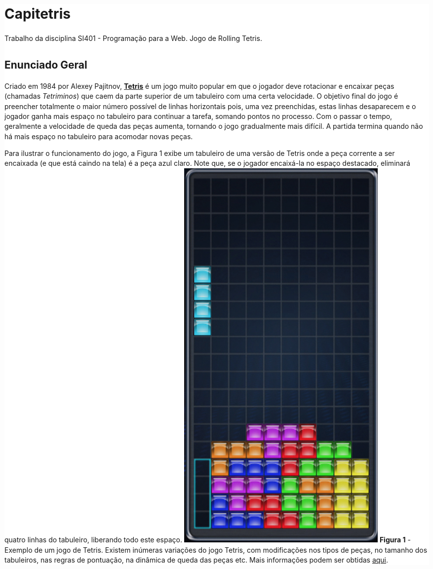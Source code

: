 # Capitetris
Trabalho da disciplina SI401 - Programação para a Web. Jogo de Rolling Tetris.

## Enunciado Geral
Criado em 1984 por Alexey Pajitnov, [**Tetris**](https://tetris.com/about-us "Tetris") é um jogo muito popular em que o jogador deve rotacionar e encaixar peças (chamadas _Tetriminos_) que caem da parte superior de um tabuleiro com uma certa velocidade. O objetivo final do jogo é preencher totalmente o maior número possível de linhas horizontais pois, uma vez preenchidas, estas linhas desaparecem e o jogador ganha mais espaço no tabuleiro para continuar a tarefa, somando pontos no processo. Com o passar o tempo, geralmente a velocidade de queda das peças aumenta, tornando o jogo gradualmente mais difícil. A partida termina quando não há mais espaço no tabuleiro para acomodar novas peças.

Para ilustrar o funcionamento do jogo, a Figura 1 exibe um tabuleiro de uma versão de Tetris onde a peça corrente a ser encaixada (e que está caindo na tela) é a peça azul claro. Note que, se o jogador encaixá-la no espaço destacado, eliminará quatro linhas do tabuleiro, liberando todo este espaço.
![Imagem de tetris](Tetris_Board.png) 
**Figura 1** - Exemplo de um jogo de Tetris.
Existem inúmeras variações do jogo Tetris, com modificações nos tipos de peças, no tamanho dos tabuleiros, nas regras de pontuação, na dinâmica de queda das peças etc. Mais informações podem ser obtidas  [aqui](https://en.wikipedia.org/wiki/Tetris).
